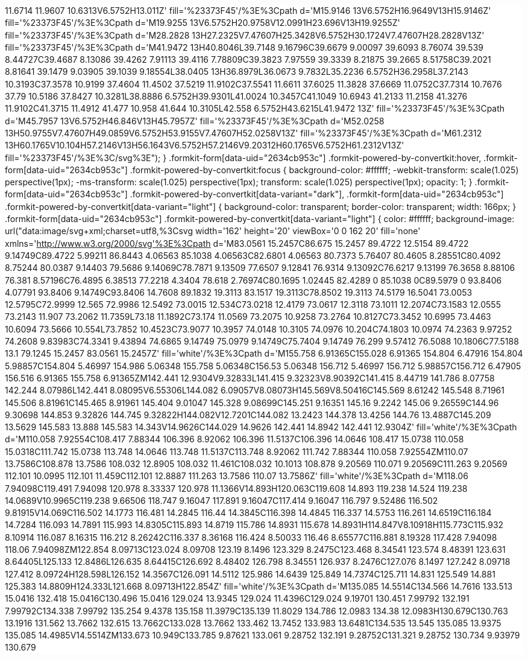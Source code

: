 11.6714 11.9607 10.6313V6.5752H13.011Z' fill='%23373F45'/%3E%3Cpath d='M15.9146 13V6.5752H16.9649V13H15.9146Z' fill='%23373F45'/%3E%3Cpath d='M19.9255 13V6.5752H20.9758V12.0991H23.696V13H19.9255Z' fill='%23373F45'/%3E%3Cpath d='M28.2828 13H27.2325V7.47607H25.3428V6.5752H30.1724V7.47607H28.2828V13Z' fill='%23373F45'/%3E%3Cpath d='M41.9472 13H40.8046L39.7148 9.16796C39.6679 9.00097 39.6093 8.76074 39.539 8.44727C39.4687 8.13086 39.4262 7.91113 39.4116 7.78809C39.3823 7.97559 39.3339 8.21875 39.2665 8.51758C39.2021 8.81641 39.1479 9.03905 39.1039 9.18554L38.0405 13H36.8979L36.0673 9.7832L35.2236 6.5752H36.2958L37.2143 10.3193C37.3578 10.9199 37.4604 11.4502 37.5219 11.9102C37.5541 11.6611 37.6025 11.3828 37.6669 11.0752C37.7314 10.7676 37.79 10.5186 37.8427 10.3281L38.8886 6.5752H39.9301L41.0024 10.3457C41.1049 10.6943 41.2133 11.2158 41.3276 11.9102C41.3715 11.4912 41.477 10.958 41.644 10.3105L42.558 6.5752H43.6215L41.9472 13Z' fill='%23373F45'/%3E%3Cpath d='M45.7957 13V6.5752H46.846V13H45.7957Z' fill='%23373F45'/%3E%3Cpath d='M52.0258 13H50.9755V7.47607H49.0859V6.5752H53.9155V7.47607H52.0258V13Z' fill='%23373F45'/%3E%3Cpath d='M61.2312 13H60.1765V10.104H57.2146V13H56.1643V6.5752H57.2146V9.20312H60.1765V6.5752H61.2312V13Z' fill='%23373F45'/%3E%3C/svg%3E"); } .formkit-form\[data-uid="2634cb953c"\] .formkit-powered-by-convertkit:hover, .formkit-form\[data-uid="2634cb953c"\] .formkit-powered-by-convertkit:focus { background-color: #ffffff; -webkit-transform: scale(1.025) perspective(1px); -ms-transform: scale(1.025) perspective(1px); transform: scale(1.025) perspective(1px); opacity: 1; } .formkit-form\[data-uid="2634cb953c"\] .formkit-powered-by-convertkit\[data-variant="dark"\], .formkit-form\[data-uid="2634cb953c"\] .formkit-powered-by-convertkit\[data-variant="light"\] { background-color: transparent; border-color: transparent; width: 166px; } .formkit-form\[data-uid="2634cb953c"\] .formkit-powered-by-convertkit\[data-variant="light"\] { color: #ffffff; background-image: url("data:image/svg+xml;charset=utf8,%3Csvg width='162' height='20' viewBox='0 0 162 20' fill='none' xmlns='http://www.w3.org/2000/svg'%3E%3Cpath d='M83.0561 15.2457C86.675 15.2457 89.4722 12.5154 89.4722 9.14749C89.4722 5.99211 86.8443 4.06563 85.1038 4.06563C82.6801 4.06563 80.7373 5.76407 80.4605 8.28551C80.4092 8.75244 80.0387 9.14403 79.5686 9.14069C78.7871 9.13509 77.6507 9.12841 76.9314 9.13092C76.6217 9.13199 76.3658 8.88106 76.381 8.57196C76.4895 6.38513 77.2218 4.3404 78.618 2.76974C80.1695 1.02445 82.4289 0 85.1038 0C89.5979 0 93.8406 4.07791 93.8406 9.14749C93.8406 14.7608 89.1832 19.3113 83.1517 19.3113C78.8502 19.3113 74.5179 16.5041 73.0053 12.5795C72.9999 12.565 72.9986 12.5492 73.0015 12.534C73.0218 12.4179 73.0617 12.3118 73.1011 12.2074C73.1583 12.0555 73.2143 11.907 73.2062 11.7359L73.18 11.1892C73.174 11.0569 73.2075 10.9258 73.2764 10.8127C73.3452 10.6995 73.4463 10.6094 73.5666 10.554L73.7852 10.4523C73.9077 10.3957 74.0148 10.3105 74.0976 10.204C74.1803 10.0974 74.2363 9.97252 74.2608 9.83983C74.3341 9.43894 74.6865 9.14749 75.0979 9.14749C75.7404 9.14749 76.299 9.57412 76.5088 10.1806C77.5188 13.1 79.1245 15.2457 83.0561 15.2457Z' fill='white'/%3E%3Cpath d='M155.758 6.91365C155.028 6.91365 154.804 6.47916 154.804 5.98857C154.804 5.46997 154.986 5.06348 155.758 5.06348C156.53 5.06348 156.712 5.46997 156.712 5.98857C156.712 6.47905 156.516 6.91365 155.758 6.91365ZM142.441 12.9304V9.32833L141.415 9.32323V8.90392C141.415 8.44719 141.786 8.07758 142.244 8.07986L142.441 8.08095V6.55306L144.082 6.09057V8.08073H145.569V8.50416C145.569 8.61242 145.548 8.71961 145.506 8.81961C145.465 8.91961 145.404 9.01047 145.328 9.08699C145.251 9.16351 145.16 9.2242 145.06 9.26559C144.96 9.30698 144.853 9.32826 144.745 9.32822H144.082V12.7201C144.082 13.2423 144.378 13.4256 144.76 13.4887C145.209 13.5629 145.583 13.888 145.583 14.343V14.9626C144.029 14.9626 142.441 14.8942 142.441 12.9304Z' fill='white'/%3E%3Cpath d='M110.058 7.92554C108.417 7.88344 106.396 8.92062 106.396 11.5137C106.396 14.0646 108.417 15.0738 110.058 15.0318C111.742 15.0738 113.748 14.0646 113.748 11.5137C113.748 8.92062 111.742 7.88344 110.058 7.92554ZM110.07 13.7586C108.878 13.7586 108.032 12.8905 108.032 11.461C108.032 10.1013 108.878 9.20569 110.071 9.20569C111.263 9.20569 112.101 10.0995 112.101 11.459C112.101 12.8887 111.263 13.7586 110.07 13.7586Z' fill='white'/%3E%3Cpath d='M118.06 7.94098C119.491 7.94098 120.978 8.33337 120.978 11.1366V14.893H120.063C119.608 14.893 119.238 14.524 119.238 14.0689V10.9965C119.238 9.66506 118.747 9.16047 117.891 9.16047C117.414 9.16047 116.797 9.52486 116.502 9.81915V14.069C116.502 14.1773 116.481 14.2845 116.44 14.3845C116.398 14.4845 116.337 14.5753 116.261 14.6519C116.184 14.7284 116.093 14.7891 115.993 14.8305C115.893 14.8719 115.786 14.8931 115.678 14.8931H114.847V8.10918H115.773C115.932 8.10914 116.087 8.16315 116.212 8.26242C116.337 8.36168 116.424 8.50033 116.46 8.65577C116.881 8.19328 117.428 7.94098 118.06 7.94098ZM122.854 8.09713C123.024 8.09708 123.19 8.1496 123.329 8.2475C123.468 8.34541 123.574 8.48391 123.631 8.64405L125.133 12.8486L126.635 8.64415C126.692 8.48402 126.798 8.34551 126.937 8.2476C127.076 8.1497 127.242 8.09718 127.412 8.09724H128.598L126.152 14.3567C126.091 14.5112 125.986 14.6439 125.849 14.7374C125.711 14.831 125.549 14.881 125.383 14.8809H124.333L121.668 8.09713H122.854Z' fill='white'/%3E%3Cpath d='M135.085 14.5514C134.566 14.7616 133.513 15.0416 132.418 15.0416C130.496 15.0416 129.024 13.9345 129.024 11.4396C129.024 9.19701 130.451 7.99792 132.191 7.99792C134.338 7.99792 135.254 9.4378 135.158 11.3979C135.139 11.8029 134.786 12.0983 134.38 12.0983H130.679C130.763 13.1916 131.562 13.7662 132.615 13.7662C133.028 13.7662 133.462 13.7452 133.983 13.6481C134.535 13.545 135.085 13.9375 135.085 14.4985V14.5514ZM133.673 10.949C133.785 9.87621 133.061 9.28752 132.191 9.28752C131.321 9.28752 130.734 9.93979 130.679